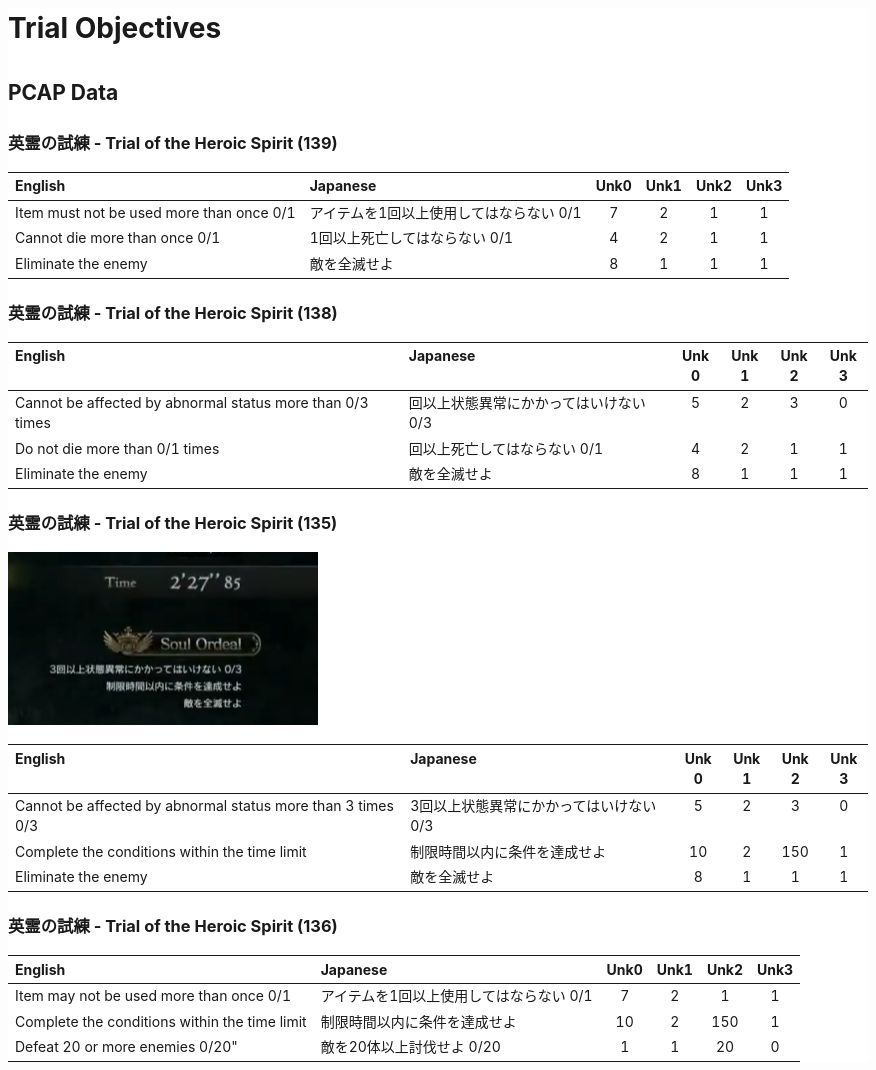 # Trial Objectives

## PCAP Data

### 英霊の試練 - Trial of the Heroic Spirit (139)

| English                                                   | Japanese                             | Unk0 | Unk1 | Unk2 | Unk3 |
|:----------------------------------------------------------|:-------------------------------------|:----:|:----:|:----:|:----:|
| Item must not be used more than once 0/1                  | アイテムを1回以上使用してはならない 0/1 | 7    | 2    | 1    | 1    |
| Cannot die more than once 0/1                             | 1回以上死亡してはならない 0/1          | 4    | 2    | 1    | 1    |
| Eliminate the enemy                                       | 敵を全滅せよ                          | 8    | 1    | 1    | 1    |

### 英霊の試練 - Trial of the Heroic Spirit (138)

| English                                                   | Japanese                            | Unk0 | Unk1 | Unk2 | Unk3 |
|:----------------------------------------------------------|:------------------------------------|:----:|:----:|:----:|:----:|
| Cannot be affected by abnormal status more than 0/3 times | 回以上状態異常にかかってはいけない 0/3 | 5    | 2    | 3    | 0    |
| Do not die more than 0/1 times                            | 回以上死亡してはならない 0/1          | 4    | 2    | 1    | 1    |
| Eliminate the enemy                                       | 敵を全滅せよ                         | 8    | 1    | 1    | 1    |

### 英霊の試練 - Trial of the Heroic Spirit (135)

![](images/timed-trial-example.png)

| English                                                     | Japanese                             | Unk0 | Unk1 | Unk2 | Unk3 |
|:------------------------------------------------------------|:-------------------------------------|:----:|:----:|:----:|:----:|
| Cannot be affected by abnormal status more than 3 times 0/3 | 3回以上状態異常にかかってはいけない 0/3 | 5    | 2    | 3    | 0    |
| Complete the conditions within the time limit               | 制限時間以内に条件を達成せよ           | 10   | 2     | 150  | 1    |
| Eliminate the enemy                                         | 敵を全滅せよ                          | 8    | 1    | 1    | 1    |

### 英霊の試練 - Trial of the Heroic Spirit (136)

| English                                                     | Japanese                             | Unk0 | Unk1 | Unk2 | Unk3 |
|:------------------------------------------------------------|:-------------------------------------|:----:|:----:|:----:|:----:|
| Item may not be used more than once 0/1                     | アイテムを1回以上使用してはならない 0/1 | 7    | 2    | 1    | 1    |
| Complete the conditions within the time limit               | 制限時間以内に条件を達成せよ           | 10   | 2    | 150  | 1    |
| Defeat 20 or more enemies 0/20"                             | 敵を20体以上討伐せよ 0/20             | 1    | 1    | 20   | 0    |
